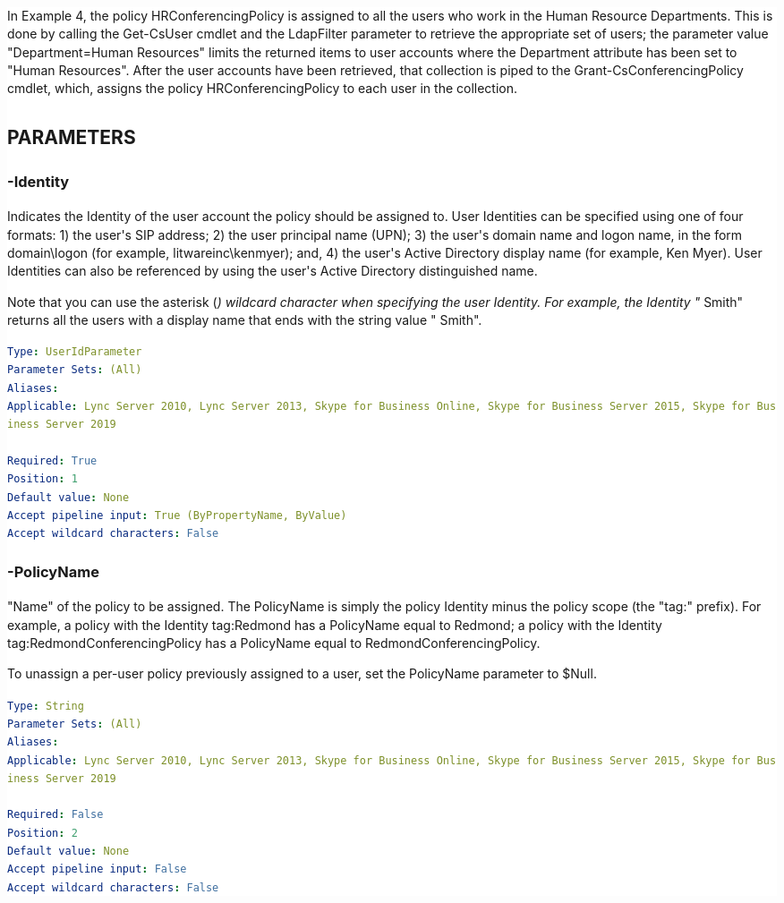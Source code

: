 In Example 4, the policy HRConferencingPolicy is assigned to all the users who work in the Human Resource Departments.
This is done by calling the Get-CsUser cmdlet and the LdapFilter parameter to retrieve the appropriate set of users; the parameter value "Department=Human Resources" limits the returned items to user accounts where the Department attribute has been set to "Human Resources".
After the user accounts have been retrieved, that collection is piped to the Grant-CsConferencingPolicy cmdlet, which, assigns the policy HRConferencingPolicy to each user in the collection.


## PARAMETERS

### -Identity

Indicates the Identity of the user account the policy should be assigned to.
User Identities can be specified using one of four formats: 1) the user's SIP address; 2) the user principal name (UPN); 3) the user's domain name and logon name, in the form domain\logon (for example, litwareinc\kenmyer); and, 4) the user's Active Directory display name (for example, Ken Myer).
User Identities can also be referenced by using the user's Active Directory distinguished name.

Note that you can use the asterisk (*) wildcard character when specifying the user Identity.
For example, the Identity "* Smith" returns all the users with a display name that ends with the string value " Smith".




```yaml
Type: UserIdParameter
Parameter Sets: (All)
Aliases: 
Applicable: Lync Server 2010, Lync Server 2013, Skype for Business Online, Skype for Business Server 2015, Skype for Business Server 2019

Required: True
Position: 1
Default value: None
Accept pipeline input: True (ByPropertyName, ByValue)
Accept wildcard characters: False
```

### -PolicyName

"Name" of the policy to be assigned.
The PolicyName is simply the policy Identity minus the policy scope (the "tag:" prefix).
For example, a policy with the Identity tag:Redmond has a PolicyName equal to Redmond; a policy with the Identity tag:RedmondConferencingPolicy has a PolicyName equal to RedmondConferencingPolicy.

To unassign a per-user policy previously assigned to a user, set the PolicyName parameter to $Null.




```yaml
Type: String
Parameter Sets: (All)
Aliases: 
Applicable: Lync Server 2010, Lync Server 2013, Skype for Business Online, Skype for Business Server 2015, Skype for Business Server 2019

Required: False
Position: 2
Default value: None
Accept pipeline input: False
Accept wildcard characters: False
```
